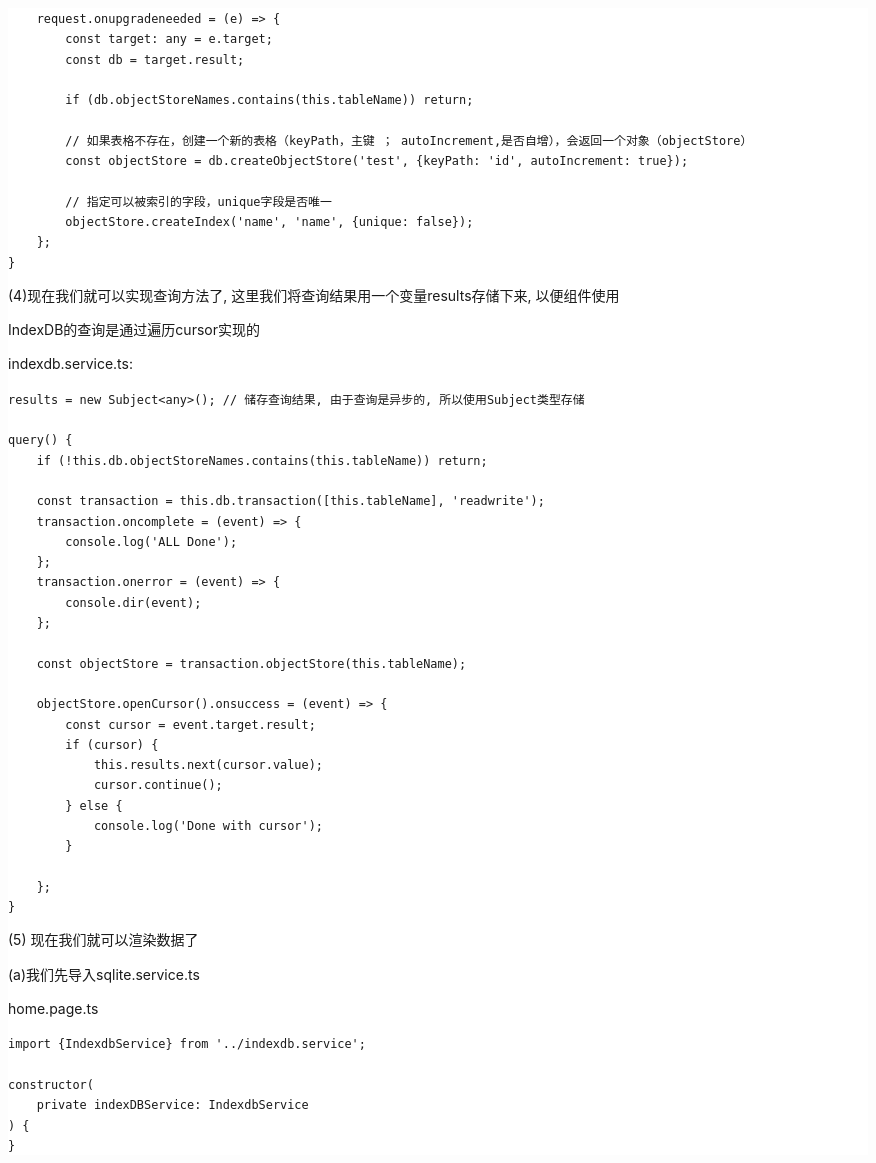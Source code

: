         request.onupgradeneeded = (e) => {
            const target: any = e.target;
            const db = target.result;
    
            if (db.objectStoreNames.contains(this.tableName)) return;
    
            // 如果表格不存在，创建一个新的表格（keyPath，主键 ； autoIncrement,是否自增），会返回一个对象（objectStore）
            const objectStore = db.createObjectStore('test', {keyPath: 'id', autoIncrement: true});
    
            // 指定可以被索引的字段，unique字段是否唯一
            objectStore.createIndex('name', 'name', {unique: false});
        };
    }

(4)现在我们就可以实现查询方法了, 这里我们将查询结果用一个变量results存储下来, 以便组件使用

IndexDB的查询是通过遍历cursor实现的
    
indexdb.service.ts:
    
    results = new Subject<any>(); // 储存查询结果, 由于查询是异步的, 所以使用Subject类型存储
    
    query() {
        if (!this.db.objectStoreNames.contains(this.tableName)) return;
    
        const transaction = this.db.transaction([this.tableName], 'readwrite');
        transaction.oncomplete = (event) => {
            console.log('ALL Done');
        };
        transaction.onerror = (event) => {
            console.dir(event);
        };
    
        const objectStore = transaction.objectStore(this.tableName);
    
        objectStore.openCursor().onsuccess = (event) => {
            const cursor = event.target.result;
            if (cursor) {
                this.results.next(cursor.value);
                cursor.continue();
            } else {
                console.log('Done with cursor');
            }
    
        };
    }
    
(5) 现在我们就可以渲染数据了

(a)我们先导入sqlite.service.ts

home.page.ts
    
    import {IndexdbService} from '../indexdb.service';
    
    constructor(
        private indexDBService: IndexdbService
    ) {
    }
    